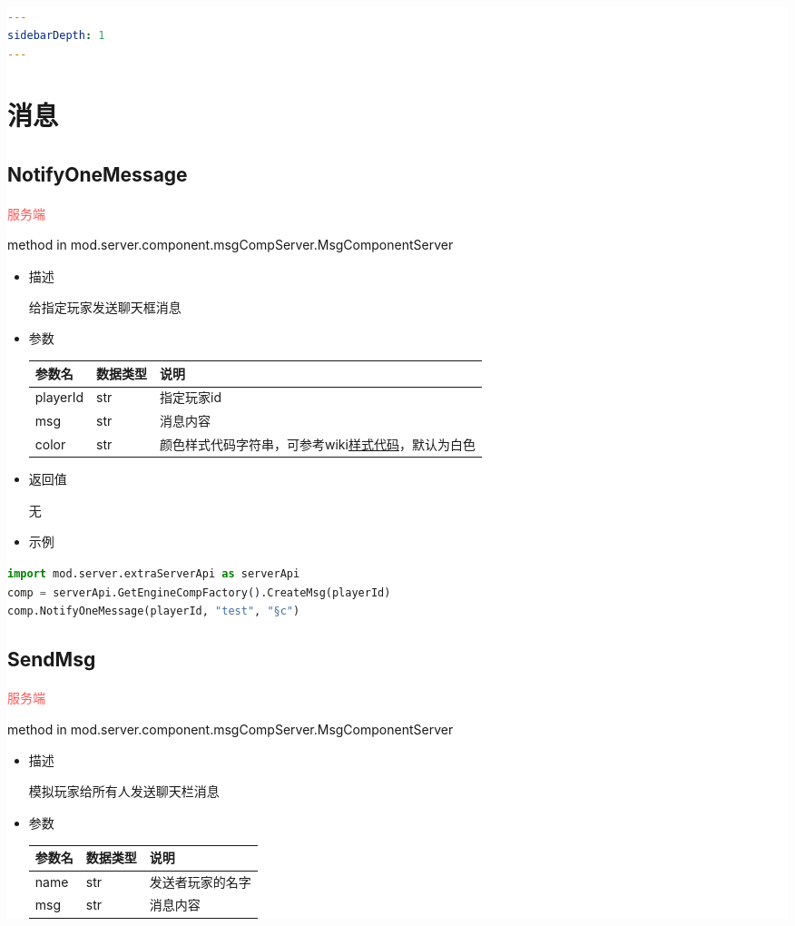 ```yaml
---
sidebarDepth: 1
---
```

# 消息

## NotifyOneMessage

<span style="display:inline;color:#ff5555">服务端</span>

method in mod.server.component.msgCompServer.MsgComponentServer

- 描述

    给指定玩家发送聊天框消息

- 参数

    | 参数名 | <div style="width: 4em">数据类型</div> | 说明 |
    | :--- | :--- | :--- |
    | playerId | str | 指定玩家id |
    | msg | str | 消息内容 |
    | color | str | 颜色样式代码字符串，可参考wiki[样式代码](https://zh.minecraft.wiki/w/%E6%A0%BC%E5%BC%8F%E5%8C%96%E4%BB%A3%E7%A0%81)，默认为白色 |

- 返回值

    无

- 示例

```python
import mod.server.extraServerApi as serverApi
comp = serverApi.GetEngineCompFactory().CreateMsg(playerId)
comp.NotifyOneMessage(playerId, "test", "§c")
```



## SendMsg

<span style="display:inline;color:#ff5555">服务端</span>

method in mod.server.component.msgCompServer.MsgComponentServer

- 描述

    模拟玩家给所有人发送聊天栏消息

- 参数

    | 参数名 | <div style="width: 4em">数据类型</div> | 说明 |
    | :--- | :--- | :--- |
    | name | str | 发送者玩家的名字 |
    | msg | str | 消息内容 |
